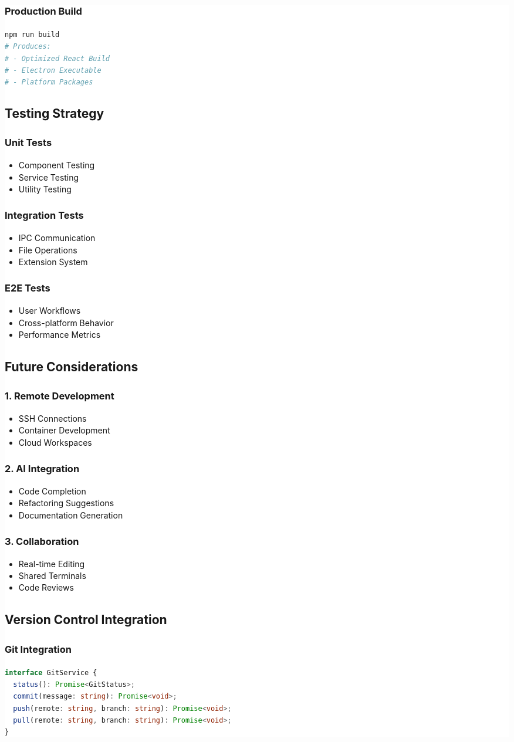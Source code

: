 ### Production Build
```bash
npm run build
# Produces:
# - Optimized React Build
# - Electron Executable
# - Platform Packages
```

## Testing Strategy

### Unit Tests
- Component Testing
- Service Testing
- Utility Testing

### Integration Tests
- IPC Communication
- File Operations
- Extension System

### E2E Tests
- User Workflows
- Cross-platform Behavior
- Performance Metrics

## Future Considerations

### 1. Remote Development
- SSH Connections
- Container Development
- Cloud Workspaces

### 2. AI Integration
- Code Completion
- Refactoring Suggestions
- Documentation Generation

### 3. Collaboration
- Real-time Editing
- Shared Terminals
- Code Reviews

## Version Control Integration

### Git Integration
```typescript
interface GitService {
  status(): Promise<GitStatus>;
  commit(message: string): Promise<void>;
  push(remote: string, branch: string): Promise<void>;
  pull(remote: string, branch: string): Promise<void>;
}
```
